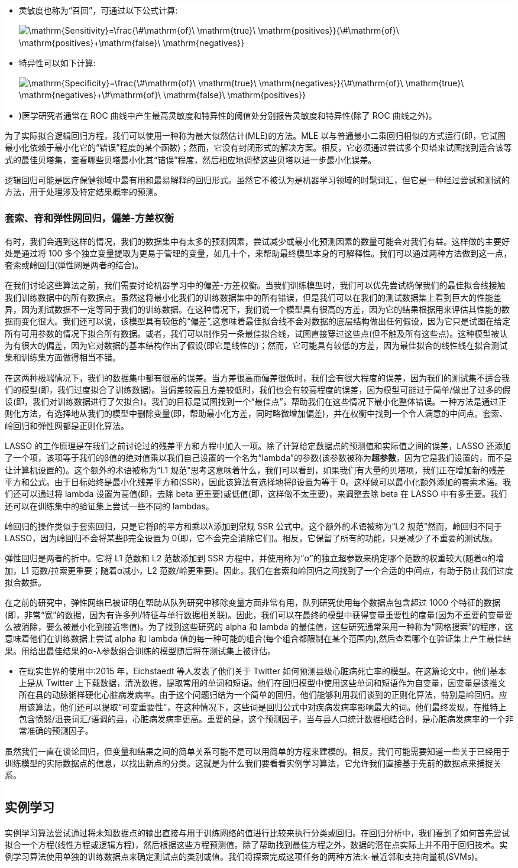 *   灵敏度也称为“召回”，可通过以下公式计算:

    ![$$ \mathrm{Sensitivity}=\frac{\#\mathrm{of}\ \mathrm{true}\ \mathrm{positives}}{\#\mathrm{of}\ \mathrm{positives}+\mathrm{false}\ \mathrm{negatives}} $$](../images/502243_1_En_4_Chapter/502243_1_En_4_Chapter_TeX_Eque.png)

*   特异性可以如下计算:

    ![$$ \mathrm{Specificity}=\frac{\#\mathrm{of}\ \mathrm{true}\ \mathrm{negatives}}{\#\mathrm{of}\ \mathrm{true}\ \mathrm{negatives}+\#\mathrm{of}\ \mathrm{false}\ \mathrm{positives}} $$](../images/502243_1_En_4_Chapter/502243_1_En_4_Chapter_TeX_Equf.png)

*   )医学研究者通常在 ROC 曲线中产生最高灵敏度和特异性的阈值处分别报告灵敏度和特异性(除了 ROC 曲线之外)。

为了实际拟合逻辑回归方程，我们可以使用一种称为最大似然估计(MLE)的方法。MLE 以与普通最小二乘回归相似的方式运行(即，它试图最小化依赖于最小化它的“错误”程度的某个函数)；然而，它没有封闭形式的解决方案。相反，它必须通过尝试多个贝塔来试图找到适合该等式的最佳贝塔集，查看哪些贝塔最小化其“错误”程度，然后相应地调整这些贝塔以进一步最小化误差。

逻辑回归可能是医疗保健领域中最有用和最易解释的回归形式。虽然它不被认为是机器学习领域的时髦词汇，但它是一种经过尝试和测试的方法，用于处理涉及特定结果概率的预测。

### 套索、脊和弹性网回归，偏差-方差权衡

有时，我们会遇到这样的情况，我们的数据集中有太多的预测因素，尝试减少或最小化预测因素的数量可能会对我们有益。这样做的主要好处是通过将 100 多个独立变量提取为更易于管理的变量，如几十个，来帮助最终模型本身的可解释性。我们可以通过两种方法做到这一点，套索或岭回归(弹性网是两者的结合)。

在我们讨论这些算法之前，我们需要讨论机器学习中的偏差-方差权衡。当我们训练模型时，我们可以优先尝试确保我们的最佳拟合线接触我们训练数据中的所有数据点。虽然这将最小化我们的训练数据集中的所有错误，但是我们可以在我们的测试数据集上看到巨大的性能差异，因为测试数据不一定等同于我们的训练数据。在这种情况下，我们说一个模型具有很高的方差，因为它的结果根据用来评估其性能的数据而变化很大。我们还可以说，该模型具有较低的“偏差”,这意味着最佳拟合线不会对数据的底层结构做出任何假设，因为它只是试图在给定所有可用参数的情况下拟合所有数据。或者，我们可以制作另一条最佳拟合线，试图直接穿过这些点(但不触及所有这些点)。这种模型被认为有很大的偏差，因为它对数据的基本结构作出了假设(即它是线性的)；然而，它可能具有较低的方差，因为最佳拟合的线性线在拟合测试集和训练集方面做得相当不错。

在这两种极端情况下，我们的数据集中都有很高的误差。当方差很高而偏差很低时，我们会有很大程度的误差，因为我们的测试集不适合我们的模型(即，我们过度拟合了训练数据)。当偏差较高且方差较低时，我们也会有较高程度的误差，因为模型可能过于简单/做出了过多的假设(即，我们对训练数据进行了欠拟合)。我们的目标是试图找到一个“最佳点”，帮助我们在这些情况下最小化整体错误。一种方法是通过正则化方法，有选择地从我们的模型中删除变量(即，帮助最小化方差，同时略微增加偏差)，并在权衡中找到一个令人满意的中间点。套索、岭回归和弹性网都是正则化算法。

LASSO 的工作原理是在我们之前讨论过的残差平方和方程中加入一项。除了计算给定数据点的预测值和实际值之间的误差，LASSO 还添加了一个项，该项等于我们的β值的绝对值乘以我们自己设置的一个名为“lambda”的参数(该参数被称为**超参数**，因为它是我们设置的，而不是让计算机设置的)。这个额外的术语被称为“L1 规范”思考这意味着什么，我们可以看到，如果我们有大量的贝塔项，我们正在增加新的残差平方和公式。由于目标始终是最小化残差平方和(SSR)，因此该算法有选择地将β设置为等于 0。这样做可以最小化额外添加的套索术语。我们还可以通过将 lambda 设置为高值(即，去除 beta 更重要)或低值(即，这样做不太重要)，来调整去除 beta 在 LASSO 中有多重要。我们还可以在训练集中的验证集上尝试一些不同的 lambdas。

岭回归的操作类似于套索回归，只是它将β的平方和乘以λ添加到常规 SSR 公式中。这个额外的术语被称为“L2 规范”然而，岭回归不同于 LASSO，因为岭回归不会将某些β完全设置为 0(即，它不会完全消除它们)。相反，它保留了所有的功能，只是减少了不重要的测试版。

弹性回归是两者的折中。它将 L1 范数和 L2 范数添加到 SSR 方程中，并使用称为“α”的独立超参数来确定哪个范数的权重较大(随着α的增加，L1 范数/拉索更重要；随着α减小，L2 范数/岭更重要)。因此，我们在套索和岭回归之间找到了一个合适的中间点，有助于防止我们过度拟合数据。

在之前的研究中，弹性网络已被证明在帮助从队列研究中移除变量方面非常有用，队列研究使用每个数据点包含超过 1000 个特征的数据(即，非常“宽”的数据，因为有许多列/特征与单行数据相关联)。因此，我们可以在最终的模型中获得变量重要性的度量(因为不重要的变量要么被消除，要么被最小化到接近零值)。为了找到这些研究的 alpha 和 lambda 的最佳值，这些研究通常采用一种称为“网格搜索”的程序，这意味着他们在训练数据上尝试 alpha 和 lambda 值的每一种可能的组合(每个组合都限制在某个范围内),然后查看哪个在验证集上产生最佳结果。用给出最佳结果的α-λ参数组合训练的模型随后将在测试集上被评估。

*   在现实世界的使用中:2015 年，Eichstaedt 等人发表了他们关于 Twitter 如何预测县级心脏病死亡率的模型。在这篇论文中，他们基本上是从 Twitter 上下载数据，清洗数据，提取常用的单词和短语。他们在回归模型中使用这些单词和短语作为自变量，因变量是该推文所在县的动脉粥样硬化心脏病发病率。由于这个问题归结为一个简单的回归，他们能够利用我们谈到的正则化算法，特别是岭回归。应用该算法，他们还可以提取“可变重要性”，在这种情况下，这些词是回归公式中对疾病发病率影响最大的词。他们最终发现，在推特上包含愤怒/沮丧词汇/语调的县，心脏病发病率更高。重要的是，这个预测因子，当与县人口统计数据相结合时，是心脏病发病率的一个非常准确的预测因子。

虽然我们一直在谈论回归，但变量和结果之间的简单关系可能不是可以用简单的方程来建模的。相反，我们可能需要知道一些关于已经用于训练模型的实际数据点的信息，以找出新点的分类。这就是为什么我们要看看实例学习算法，它允许我们直接基于先前的数据点来捕捉关系。

## 实例学习

实例学习算法尝试通过将未知数据点的输出直接与用于训练网络的值进行比较来执行分类或回归。在回归分析中，我们看到了如何首先尝试拟合一个方程(线性方程或逻辑方程)，然后根据这些方程预测值。除了帮助找到最佳方程之外，数据的潜在点实际上并不用于回归技术。实例学习算法使用单独的训练数据点来确定测试点的类别或值。我们将探索完成这项任务的两种方法:k-最近邻和支持向量机(SVMs)。
